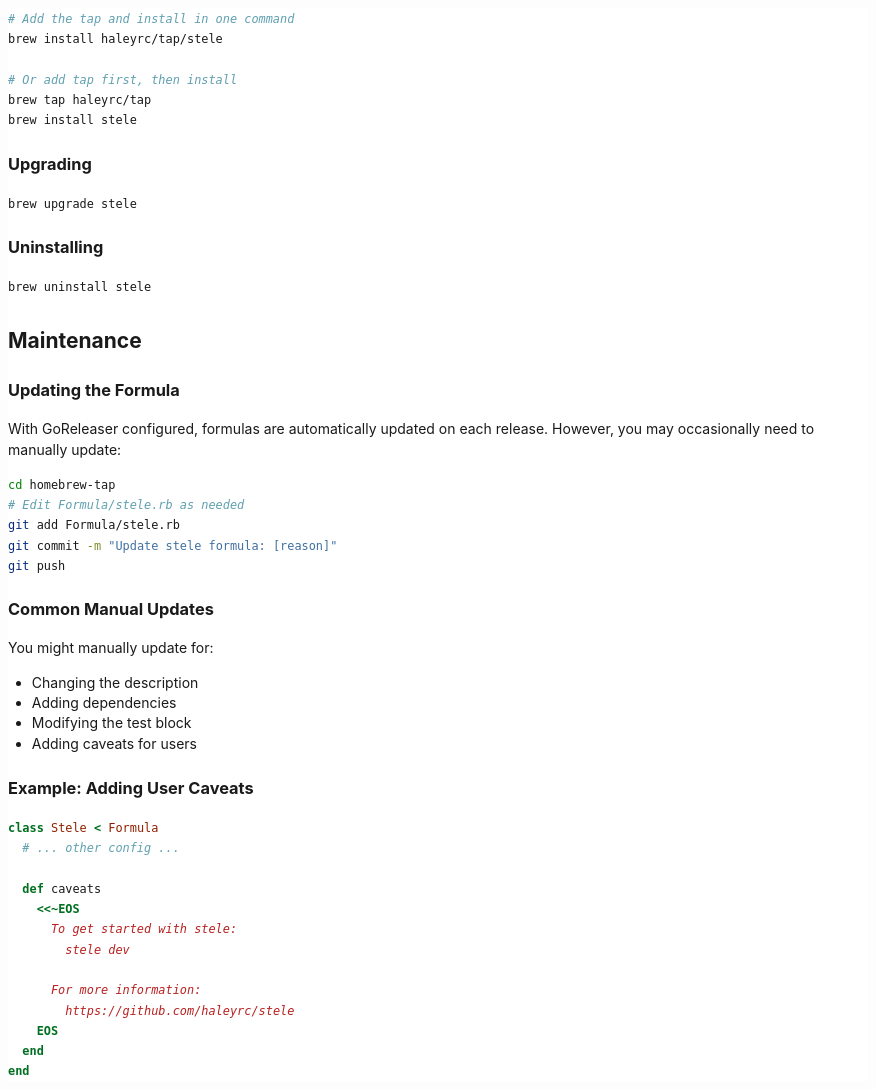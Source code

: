 ```bash
# Add the tap and install in one command
brew install haleyrc/tap/stele

# Or add tap first, then install
brew tap haleyrc/tap
brew install stele
```

### Upgrading

```bash
brew upgrade stele
```

### Uninstalling

```bash
brew uninstall stele
```

## Maintenance

### Updating the Formula

With GoReleaser configured, formulas are automatically updated on each release. However, you may occasionally need to manually update:

```bash
cd homebrew-tap
# Edit Formula/stele.rb as needed
git add Formula/stele.rb
git commit -m "Update stele formula: [reason]"
git push
```

### Common Manual Updates

You might manually update for:
- Changing the description
- Adding dependencies
- Modifying the test block
- Adding caveats for users

### Example: Adding User Caveats

```ruby
class Stele < Formula
  # ... other config ...

  def caveats
    <<~EOS
      To get started with stele:
        stele dev

      For more information:
        https://github.com/haleyrc/stele
    EOS
  end
end
```

